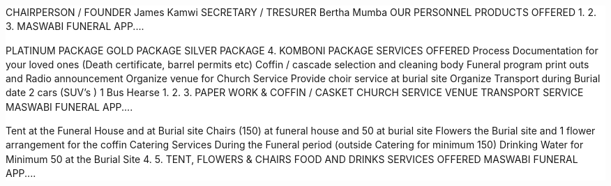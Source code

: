CHAIRPERSON / FOUNDER
James Kamwi
SECRETARY / TRESURER
Bertha Mumba
OUR PERSONNEL
PRODUCTS OFFERED
1.
2.
3.
MASWABI
FUNERAL APP....

PLATINUM PACKAGE
GOLD PACKAGE
SILVER PACKAGE
4. KOMBONI PACKAGE
SERVICES OFFERED
Process Documentation for your loved ones
(Death certificate, barrel permits etc)
Coffin / cascade selection and cleaning body
Funeral program print outs and Radio
announcement
Organize venue for Church Service
Provide choir service at burial site
Organize Transport during Burial date
2 cars (SUV’s )
1 Bus
Hearse
1.
2.
3.
PAPER WORK & COFFIN / CASKET
CHURCH SERVICE VENUE
TRANSPORT SERVICE
MASWABI
FUNERAL APP....

Tent at the Funeral House and at Burial site
Chairs (150) at funeral house and 50 at burial site
Flowers the Burial site and 1 flower arrangement
for the coffin
Catering Services During the Funeral period
(outside Catering for minimum 150)
Drinking Water for Minimum 50 at the Burial Site
4.
5.
TENT, FLOWERS & CHAIRS
FOOD AND DRINKS
SERVICES OFFERED
MASWABI
FUNERAL APP....
